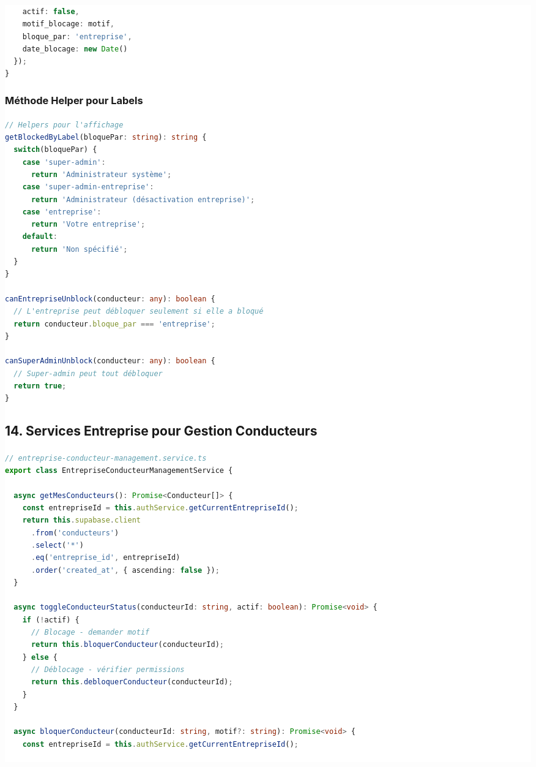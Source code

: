 ```typescript
    actif: false,
    motif_blocage: motif,
    bloque_par: 'entreprise',
    date_blocage: new Date()
  });
}
```

### Méthode Helper pour Labels

```typescript
// Helpers pour l'affichage
getBlockedByLabel(bloquePar: string): string {
  switch(bloquePar) {
    case 'super-admin':
      return 'Administrateur système';
    case 'super-admin-entreprise':
      return 'Administrateur (désactivation entreprise)';
    case 'entreprise':
      return 'Votre entreprise';
    default:
      return 'Non spécifié';
  }
}

canEntrepriseUnblock(conducteur: any): boolean {
  // L'entreprise peut débloquer seulement si elle a bloqué
  return conducteur.bloque_par === 'entreprise';
}

canSuperAdminUnblock(conducteur: any): boolean {
  // Super-admin peut tout débloquer
  return true;
}
```

## 14. Services Entreprise pour Gestion Conducteurs

```typescript
// entreprise-conducteur-management.service.ts
export class EntrepriseConducteurManagementService {
  
  async getMesConducteurs(): Promise<Conducteur[]> {
    const entrepriseId = this.authService.getCurrentEntrepriseId();
    return this.supabase.client
      .from('conducteurs')
      .select('*')
      .eq('entreprise_id', entrepriseId)
      .order('created_at', { ascending: false });
  }
  
  async toggleConducteurStatus(conducteurId: string, actif: boolean): Promise<void> {
    if (!actif) {
      // Blocage - demander motif
      return this.bloquerConducteur(conducteurId);
    } else {
      // Déblocage - vérifier permissions
      return this.debloquerConducteur(conducteurId);
    }
  }
  
  async bloquerConducteur(conducteurId: string, motif?: string): Promise<void> {
    const entrepriseId = this.authService.getCurrentEntrepriseId();
    
```